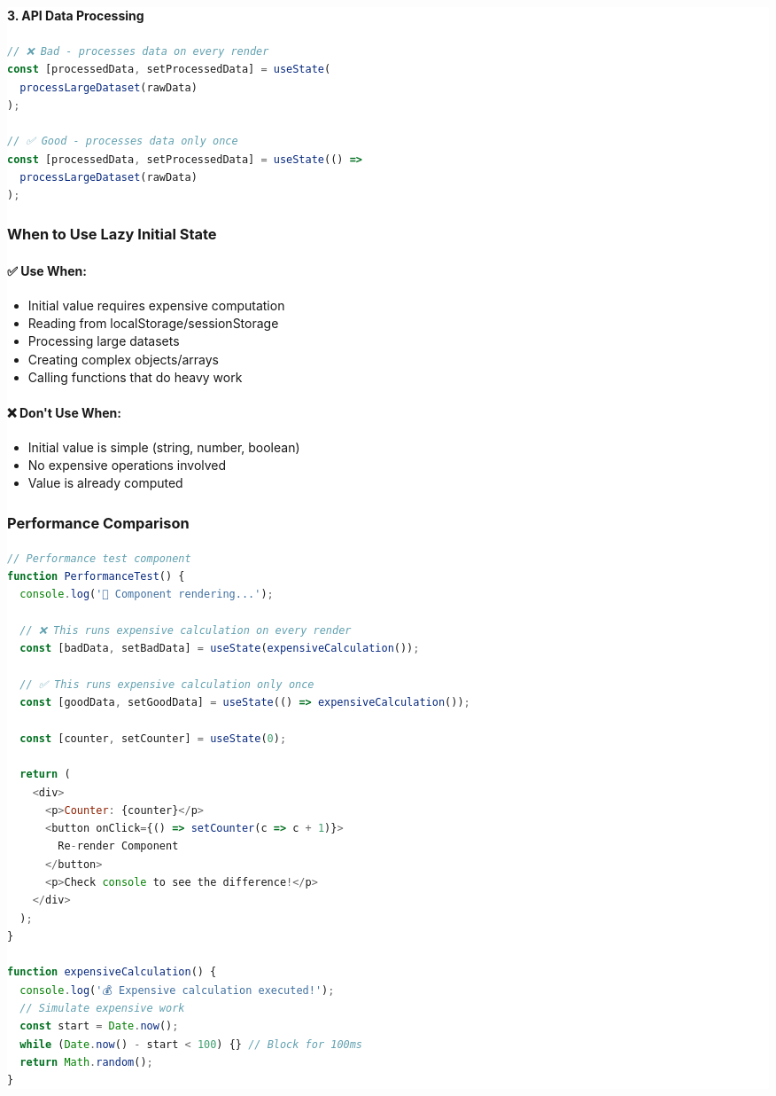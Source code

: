 
#### 3. **API Data Processing**
```javascript
// ❌ Bad - processes data on every render
const [processedData, setProcessedData] = useState(
  processLargeDataset(rawData)
);

// ✅ Good - processes data only once
const [processedData, setProcessedData] = useState(() => 
  processLargeDataset(rawData)
);
```

### When to Use Lazy Initial State

#### ✅ **Use When:**
- Initial value requires expensive computation
- Reading from localStorage/sessionStorage
- Processing large datasets
- Creating complex objects/arrays
- Calling functions that do heavy work

#### ❌ **Don't Use When:**
- Initial value is simple (string, number, boolean)
- No expensive operations involved
- Value is already computed

### Performance Comparison

```javascript
// Performance test component
function PerformanceTest() {
  console.log('🔄 Component rendering...');
  
  // ❌ This runs expensive calculation on every render
  const [badData, setBadData] = useState(expensiveCalculation());
  
  // ✅ This runs expensive calculation only once
  const [goodData, setGoodData] = useState(() => expensiveCalculation());
  
  const [counter, setCounter] = useState(0);
  
  return (
    <div>
      <p>Counter: {counter}</p>
      <button onClick={() => setCounter(c => c + 1)}>
        Re-render Component
      </button>
      <p>Check console to see the difference!</p>
    </div>
  );
}

function expensiveCalculation() {
  console.log('💰 Expensive calculation executed!');
  // Simulate expensive work
  const start = Date.now();
  while (Date.now() - start < 100) {} // Block for 100ms
  return Math.random();
}
```
